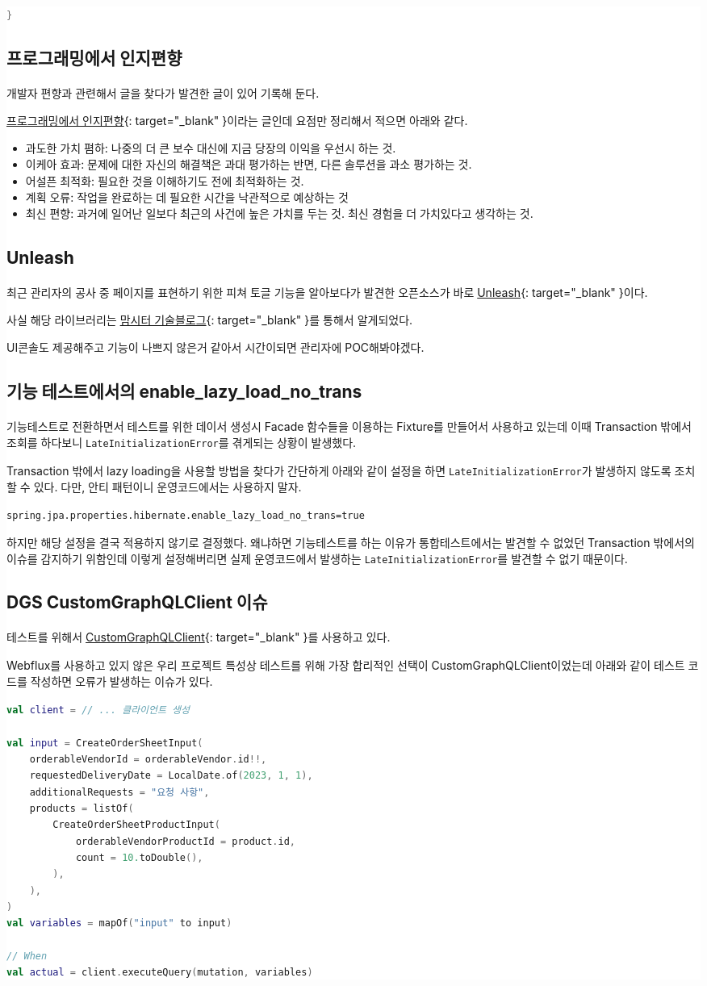 ```kotlin
}
```

## 프로그래밍에서 인지편향

개발자 편향과 관련해서 글을 찾다가 발견한 글이 있어 기록해 둔다.

[프로그래밍에서 인지편향](https://www.mimul.com/blog/cognitive-biases-in-programming/){: target="\_blank" }이라는 글인데 요점만 정리해서 적으면 아래와 같다.

- 과도한 가치 폄하: 나중의 더 큰 보수 대신에 지금 당장의 이익을 우선시 하는 것.
- 이케아 효과: 문제에 대한 자신의 해결책은 과대 평가하는 반면, 다른 솔루션을 과소 평가하는 것.
- 어설픈 최적화: 필요한 것을 이해하기도 전에 최적화하는 것.
- 계획 오류: 작업을 완료하는 데 필요한 시간을 낙관적으로 예상하는 것
- 최신 편향: 과거에 일어난 일보다 최근의 사건에 높은 가치를 두는 것. 최신 경험을 더 가치있다고 생각하는 것.

## Unleash

최근 관리자의 공사 중 페이지를 표현하기 위한 피쳐 토글 기능을 알아보다가 발견한 오픈소스가 바로 [Unleash](https://github.com/Unleash/unleash){: target="\_blank" }이다.

사실 해당 라이브러리는 [맘시터 기술블로그](https://tech.mfort.co.kr/blog/2022-11-24-feature-toggle/){: target="\_blank" }를 통해서 알게되었다.

UI콘솔도 제공해주고 기능이 나쁘지 않은거 같아서 시간이되면 관리자에 POC해봐야겠다.

## 기능 테스트에서의 enable_lazy_load_no_trans

기능테스트로 전환하면서 테스트를 위한 데이서 생성시 Facade 함수들을 이용하는 Fixture를 만들어서 사용하고 있는데 이때 Transaction 밖에서 조회를 하다보니 `LateInitializationError`를 겪게되는 상황이 발생했다.

Transaction 밖에서 lazy loading을 사용할 방법을 찾다가 간단하게 아래와 같이 설정을 하면 `LateInitializationError`가 발생하지 않도록 조치할 수 있다. 다만, 안티 패턴이니 운영코드에서는 사용하지 말자. 

```
spring.jpa.properties.hibernate.enable_lazy_load_no_trans=true
```

하지만 해당 설정을 결국 적용하지 않기로 결정했다. 왜냐하면 기능테스트를 하는 이유가 통합테스트에서는 발견할 수 없었던 Transaction 밖에서의 이슈를 감지하기 위함인데 이렇게 설정해버리면 실제 운영코드에서 발생하는 `LateInitializationError`를 발견할 수 없기 때문이다.

## DGS CustomGraphQLClient 이슈

테스트를 위해서 [CustomGraphQLClient](https://netflix.github.io/dgs/advanced/java-client/#plug-in-your-own-http-client){: target="\_blank" }를 사용하고 있다.

Webflux를 사용하고 있지 않은 우리 프로젝트 특성상 테스트를 위해 가장 합리적인 선택이 CustomGraphQLClient이었는데 아래와 같이 테스트 코드를 작성하면 오류가 발생하는 이슈가 있다.

```kotlin
val client = // ... 클라이언트 생성

val input = CreateOrderSheetInput(
    orderableVendorId = orderableVendor.id!!,
    requestedDeliveryDate = LocalDate.of(2023, 1, 1),
    additionalRequests = "요청 사항",
    products = listOf(
        CreateOrderSheetProductInput(
            orderableVendorProductId = product.id,
            count = 10.toDouble(),
        ),
    ),
)
val variables = mapOf("input" to input)

// When
val actual = client.executeQuery(mutation, variables)
```
